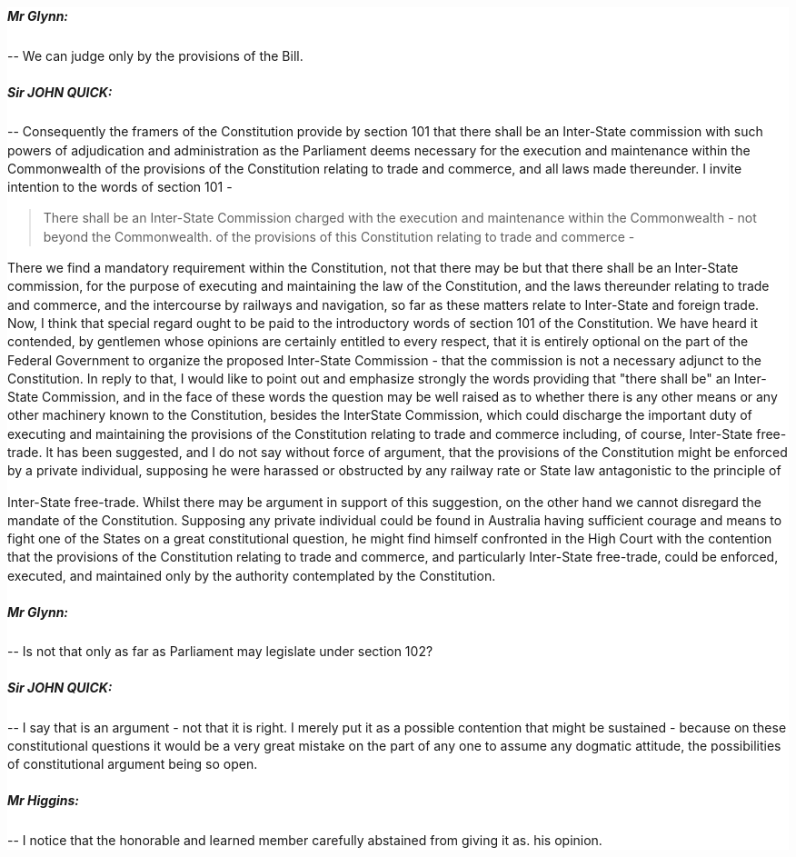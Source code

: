 ##### Mr Glynn:

-- We can judge only by the provisions of the Bill. 

##### Sir JOHN QUICK:

-- Consequently the framers of the Constitution provide by section 101 that there shall be an Inter-State commission with such powers of adjudication and administration as the Parliament deems necessary for the execution and maintenance within the Commonwealth of the provisions of the Constitution relating to trade and commerce, and all laws made thereunder. I invite intention to the words of section 101 - 

  >There shall be an Inter-State Commission charged with the execution and maintenance within the Commonwealth - not beyond the Commonwealth. of the provisions of this Constitution relating to trade and commerce - 

There we find a mandatory requirement within the Constitution, not that there may be but that there shall be an Inter-State commission, for the purpose of executing and maintaining the law of the Constitution, and the laws thereunder relating to trade and commerce, and the intercourse by railways and navigation, so far as these matters relate to Inter-State and foreign trade. Now, I think that special regard ought to be paid to the introductory words of section 101 of the Constitution. We have heard it contended, by gentlemen whose opinions are certainly entitled to every respect, that it is entirely optional on the part of the Federal Government to organize the proposed Inter-State Commission - that the commission is not a necessary adjunct to the Constitution. In reply to that, I would like to point out and emphasize strongly the words providing that "there shall be" an Inter-State Commission, and in the face of these words the question may be well raised as to whether there is any other means or any other machinery known to the Constitution, besides the InterState Commission, which could discharge the important duty of executing and maintaining the provisions of the Constitution relating to trade and commerce including, of course, Inter-State free-trade. lt has been suggested, and I do not say without force of argument, that the provisions of the Constitution might be enforced by a private individual, supposing he were harassed or obstructed by any railway rate or State law antagonistic to the principle of 

Inter-State free-trade. Whilst there may be argument in support of this suggestion, on the other hand we cannot disregard the mandate of the Constitution. Supposing any private individual could be found in Australia having sufficient courage and means to fight one of the States on a great constitutional question, he might find himself confronted in the High Court with the contention that the provisions of the Constitution relating to trade and commerce, and particularly Inter-State free-trade, could be enforced, executed, and maintained only by the authority contemplated by the Constitution. 

##### Mr Glynn:

-- Is not that only as far as Parliament may legislate under section 102? 

##### Sir JOHN QUICK:

-- I say that is an argument - not that it is right. I merely put it as a possible contention that might be sustained - because on these constitutional questions it would be a very great mistake on the part of any one to assume any dogmatic attitude, the possibilities of constitutional argument being so open. 

##### Mr Higgins:

-- I notice that the honorable and learned member carefully abstained from giving it as. his opinion. 
